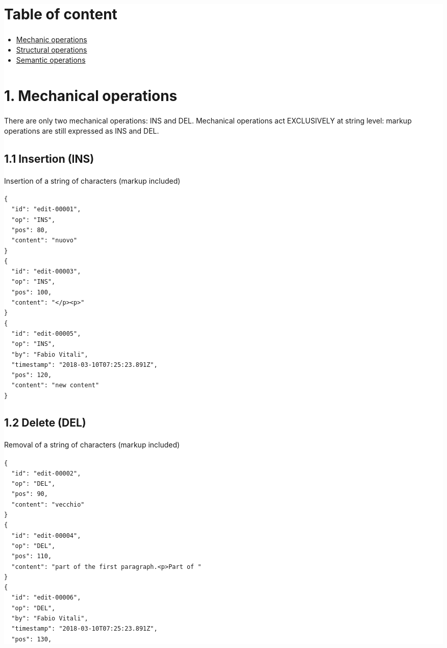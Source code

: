 # Table of content

* [Mechanic operations](https://github.com/three-level-model-diff/documentation#1-mechanical-operations)
* [Structural operations](https://github.com/three-level-model-diff/documentation#2-structural-operations)
* [Semantic operations]()

# 1. Mechanical operations
There are only two mechanical operations: INS and DEL. 
Mechanical operations act EXCLUSIVELY at string level: markup operations are still expressed as INS and DEL.

## 1.1 Insertion (INS)

Insertion of a string of characters (markup included)

```
{
  "id": "edit-00001",
  "op": "INS",
  "pos": 80,
  "content": "nuovo"
}
{
  "id": "edit-00003",
  "op": "INS",
  "pos": 100,
  "content": "</p><p>"
}
{
  "id": "edit-00005",
  "op": "INS",
  "by": "Fabio Vitali",
  "timestamp": "2018-03-10T07:25:23.891Z", 
  "pos": 120,
  "content": "new content"
}
```
## 1.2 Delete (DEL)

Removal of a string of characters (markup included)
```
{
  "id": "edit-00002",
  "op": "DEL",
  "pos": 90,
  "content": "vecchio"
}
{
  "id": "edit-00004",
  "op": "DEL",
  "pos": 110,
  "content": "part of the first paragraph.<p>Part of "
}
{
  "id": "edit-00006",
  "op": "DEL",
  "by": "Fabio Vitali",
  "timestamp": "2018-03-10T07:25:23.891Z", 
  "pos": 130,
```